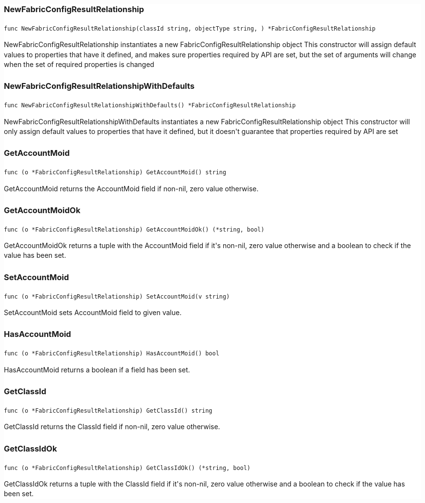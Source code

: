 ### NewFabricConfigResultRelationship

`func NewFabricConfigResultRelationship(classId string, objectType string, ) *FabricConfigResultRelationship`

NewFabricConfigResultRelationship instantiates a new FabricConfigResultRelationship object
This constructor will assign default values to properties that have it defined,
and makes sure properties required by API are set, but the set of arguments
will change when the set of required properties is changed

### NewFabricConfigResultRelationshipWithDefaults

`func NewFabricConfigResultRelationshipWithDefaults() *FabricConfigResultRelationship`

NewFabricConfigResultRelationshipWithDefaults instantiates a new FabricConfigResultRelationship object
This constructor will only assign default values to properties that have it defined,
but it doesn't guarantee that properties required by API are set

### GetAccountMoid

`func (o *FabricConfigResultRelationship) GetAccountMoid() string`

GetAccountMoid returns the AccountMoid field if non-nil, zero value otherwise.

### GetAccountMoidOk

`func (o *FabricConfigResultRelationship) GetAccountMoidOk() (*string, bool)`

GetAccountMoidOk returns a tuple with the AccountMoid field if it's non-nil, zero value otherwise
and a boolean to check if the value has been set.

### SetAccountMoid

`func (o *FabricConfigResultRelationship) SetAccountMoid(v string)`

SetAccountMoid sets AccountMoid field to given value.

### HasAccountMoid

`func (o *FabricConfigResultRelationship) HasAccountMoid() bool`

HasAccountMoid returns a boolean if a field has been set.

### GetClassId

`func (o *FabricConfigResultRelationship) GetClassId() string`

GetClassId returns the ClassId field if non-nil, zero value otherwise.

### GetClassIdOk

`func (o *FabricConfigResultRelationship) GetClassIdOk() (*string, bool)`

GetClassIdOk returns a tuple with the ClassId field if it's non-nil, zero value otherwise
and a boolean to check if the value has been set.
